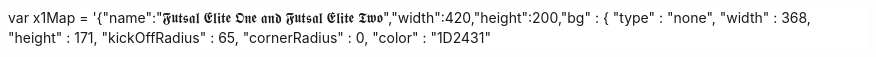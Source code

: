 var x1Map = '{"name":"𝕱𝖚𝖙𝖘𝖆𝖑 𝕰𝖑𝖎𝖙𝖊 𝕺𝖓𝖊 𝖆𝖓𝖉 𝕱𝖚𝖙𝖘𝖆𝖑 𝕰𝖑𝖎𝖙𝖊 𝕿𝖜𝖔","width":420,"height":200,"bg" : { "type" : "none", "width" : 368, "height" : 171, "kickOffRadius" : 65, "cornerRadius" : 0, "color" : "1D2431"